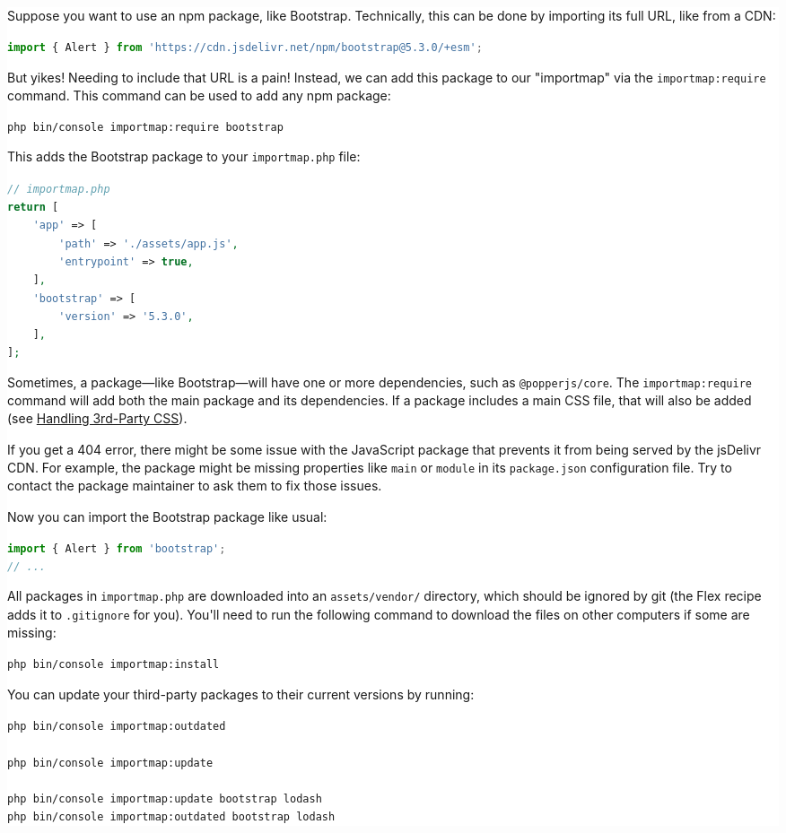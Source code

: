 Suppose you want to use an npm package, like Bootstrap. Technically, this can be done by importing its full URL, like from a CDN:

```javascript
import { Alert } from 'https://cdn.jsdelivr.net/npm/bootstrap@5.3.0/+esm';
```

But yikes! Needing to include that URL is a pain! Instead, we can add this package to our "importmap" via the `importmap:require` command. This command can be used to add any npm package:

```bash
php bin/console importmap:require bootstrap
```

This adds the Bootstrap package to your `importmap.php` file:

```php
// importmap.php
return [
    'app' => [
        'path' => './assets/app.js',
        'entrypoint' => true,
    ],
    'bootstrap' => [
        'version' => '5.3.0',
    ],
];
```

Sometimes, a package—like Bootstrap—will have one or more dependencies, such as `@popperjs/core`. The `importmap:require` command will add both the main package and its dependencies. If a package includes a main CSS file, that will also be added (see [Handling 3rd-Party CSS](#handling-3rd-party-css)).

If you get a 404 error, there might be some issue with the JavaScript package that prevents it from being served by the jsDelivr CDN. For example, the package might be missing properties like `main` or `module` in its `package.json` configuration file. Try to contact the package maintainer to ask them to fix those issues.

Now you can import the Bootstrap package like usual:

```javascript
import { Alert } from 'bootstrap';
// ...
```

All packages in `importmap.php` are downloaded into an `assets/vendor/` directory, which should be ignored by git (the Flex recipe adds it to `.gitignore` for you). You'll need to run the following command to download the files on other computers if some are missing:

```bash
php bin/console importmap:install
```

You can update your third-party packages to their current versions by running:

```bash
php bin/console importmap:outdated

php bin/console importmap:update

php bin/console importmap:update bootstrap lodash
php bin/console importmap:outdated bootstrap lodash
```
